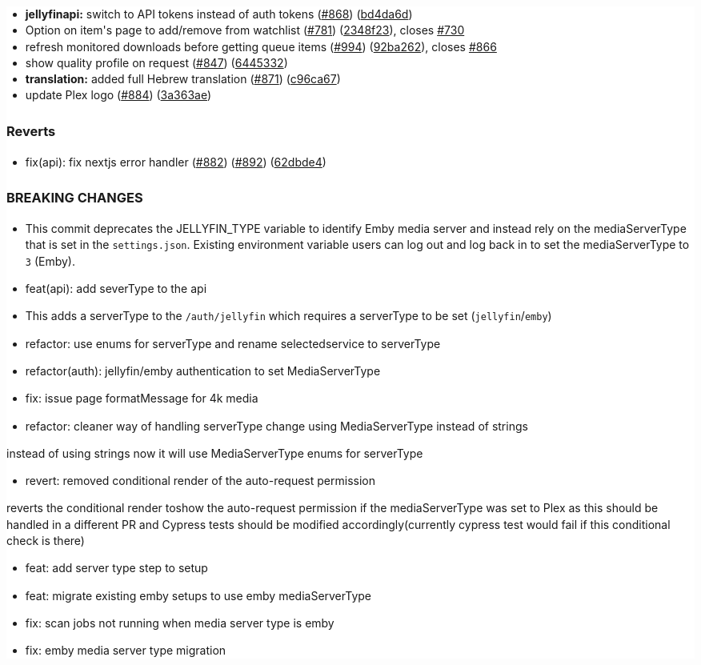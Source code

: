 * **jellyfinapi:** switch to API tokens instead of auth tokens ([#868](https://github.com/fallenbagel/jellyseerr/issues/868)) ([bd4da6d](https://github.com/fallenbagel/jellyseerr/commit/bd4da6d5fc8cb55c2bc3d9a8336787cbd30814d0))
* Option on item's page to add/remove from watchlist ([#781](https://github.com/fallenbagel/jellyseerr/issues/781)) ([2348f23](https://github.com/fallenbagel/jellyseerr/commit/2348f23f433195d64dee3e6eeede296fca5fdbc9)), closes [#730](https://github.com/fallenbagel/jellyseerr/issues/730)
* refresh monitored downloads before getting queue items ([#994](https://github.com/fallenbagel/jellyseerr/issues/994)) ([92ba262](https://github.com/fallenbagel/jellyseerr/commit/92ba26207dcb1ddd696e0f01931d2609c521ae45)), closes [#866](https://github.com/fallenbagel/jellyseerr/issues/866)
* show quality profile on request ([#847](https://github.com/fallenbagel/jellyseerr/issues/847)) ([6445332](https://github.com/fallenbagel/jellyseerr/commit/64453320d36595e75dcb710dfd43997bf2d2acd5))
* **translation:** added full Hebrew translation ([#871](https://github.com/fallenbagel/jellyseerr/issues/871)) ([c96ca67](https://github.com/fallenbagel/jellyseerr/commit/c96ca6742e0a6d5685319c52f995fe06e439a450))
* update Plex logo ([#884](https://github.com/fallenbagel/jellyseerr/issues/884)) ([3a363ae](https://github.com/fallenbagel/jellyseerr/commit/3a363ae1ffa7f384be6f7d25f8558b1e55a73fb3))


### Reverts

* fix(api): fix nextjs error handler ([#882](https://github.com/fallenbagel/jellyseerr/issues/882)) ([#892](https://github.com/fallenbagel/jellyseerr/issues/892)) ([62dbde4](https://github.com/fallenbagel/jellyseerr/commit/62dbde448c7f7d530de8534bb8538452d0f91276))


### BREAKING CHANGES

* This commit deprecates the JELLYFIN_TYPE variable to identify Emby media server and
instead rely on the mediaServerType that is set in the `settings.json`. Existing environment
variable users can log out and log back in to set the mediaServerType to `3` (Emby).

* feat(api): add severType to the api
* This adds a serverType to the `/auth/jellyfin` which requires a serverType to be
set (`jellyfin`/`emby`)

* refactor: use enums for serverType and rename selectedservice to serverType

* refactor(auth): jellyfin/emby authentication to set MediaServerType

* fix: issue page formatMessage for 4k media

* refactor: cleaner way of handling serverType change using MediaServerType instead of strings

instead of using strings now it will use MediaServerType enums for serverType

* revert: removed conditional render of the auto-request permission

reverts the conditional render toshow the auto-request permission if the mediaServerType was set to
Plex as this should be handled in a different PR and Cypress tests should be modified
accordingly(currently cypress test would fail if this conditional check is there)

* feat: add server type step to setup

* feat: migrate existing emby setups to use emby mediaServerType

* fix: scan jobs not running when media server type is emby

* fix: emby media server type migration
